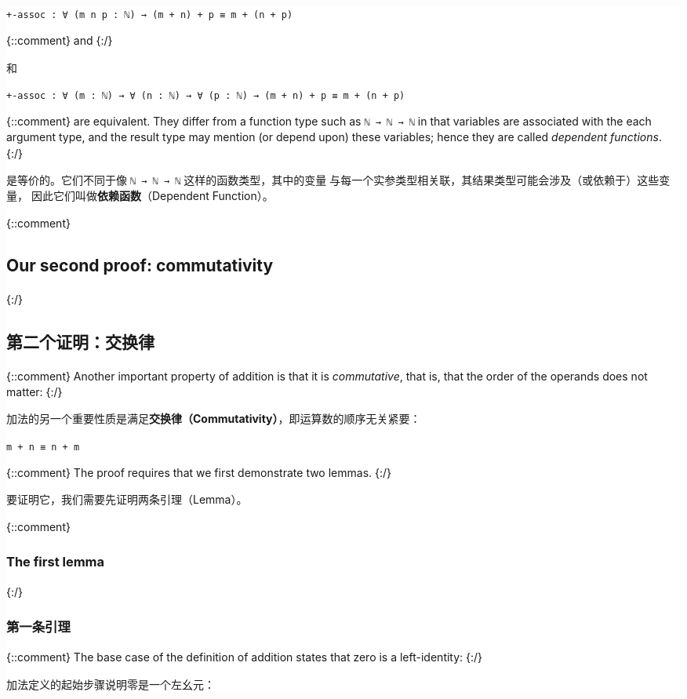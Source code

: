     +-assoc : ∀ (m n p : ℕ) → (m + n) + p ≡ m + (n + p)

{::comment}
and
{:/}

和

    +-assoc : ∀ (m : ℕ) → ∀ (n : ℕ) → ∀ (p : ℕ) → (m + n) + p ≡ m + (n + p)

{::comment}
are equivalent. They differ from a function type such as `ℕ → ℕ → ℕ`
in that variables are associated with the each argument type, and the
result type may mention (or depend upon) these variables; hence they
are called _dependent functions_.
{:/}

是等价的。它们不同于像 `ℕ → ℕ → ℕ` 这样的函数类型，其中的变量
与每一个实参类型相关联，其结果类型可能会涉及（或依赖于）这些变量，
因此它们叫做**依赖函数**（Dependent Function）。


{::comment}
## Our second proof: commutativity
{:/}

## 第二个证明：交换律

{::comment}
Another important property of addition is that it is _commutative_, that is,
that the order of the operands does not matter:
{:/}

加法的另一个重要性质是满足**交换律（Commutativity）**，即运算数的顺序无关紧要：

    m + n ≡ n + m

{::comment}
The proof requires that we first demonstrate two lemmas.
{:/}

要证明它，我们需要先证明两条引理（Lemma）。

{::comment}
### The first lemma
{:/}

### 第一条引理

{::comment}
The base case of the definition of addition states that zero
is a left-identity:
{:/}

加法定义的起始步骤说明零是一个左幺元：
